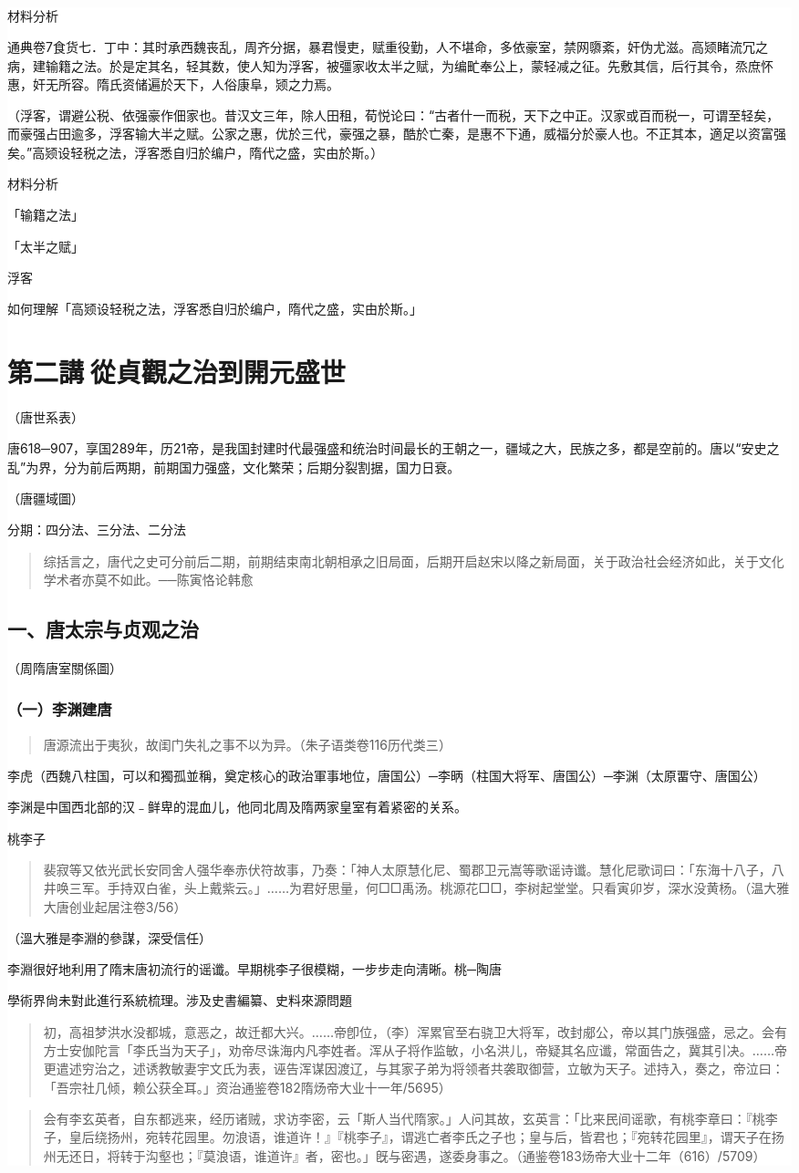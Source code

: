 材料分析

<v>通典</v>卷7<v>食货七．丁中</v>：其时承西魏丧乱，周齐分据，暴君慢吏，赋重役勤，人不堪命，多依豪室，禁网隳紊，奸伪尤滋。高颎睹流冗之病，建输籍之法。於是定其名，轻其数，使人知为浮客，被彊家收太半之赋，为编甿奉公上，蒙轻减之征。先敷其信，后行其令，烝庶怀惠，奸无所容。隋氏资储遍於天下，人俗康阜，颎之力焉。

（浮客，谓避公税、依强豪作佃家也。昔汉文三年，除人田租，荀悦论曰：“古者什一而税，天下之中正。汉家或百而税一，可谓至轻矣，而豪强占田逾多，浮客输大半之赋。公家之惠，优於三代，豪强之暴，酷於亡秦，是惠不下通，威福分於豪人也。不正其本，適足以资富强矣。”高颎设轻税之法，浮客悉自归於编户，隋代之盛，实由於斯。）

材料分析

「输籍之法」

「太半之赋」

浮客

如何理解「高颎设轻税之法，浮客悉自归於编户，隋代之盛，实由於斯。」

# 第二講 從貞觀之治到開元盛世

（唐世系表）

唐618─907，享国289年，历21帝，是我国封建时代最强盛和统治时间最长的王朝之一，疆域之大，民族之多，都是空前的。唐以“安史之乱”为界，分为前后两期，前期国力强盛，文化繁荣；后期分裂割据，国力日衰。

（唐疆域圖）

分期：四分法、三分法、二分法

> 综括言之，唐代之史可分前后二期，前期结束南北朝相承之旧局面，后期开启赵宋以降之新局面，关于政治社会经济如此，关于文化学术者亦莫不如此。──陈寅恪<v>论韩愈</v>

## 一、唐太宗与贞观之治

（周隋唐室關係圖）

### （一）李渊建唐

> 唐源流出于夷狄，故闺门失礼之事不以为异。（<v>朱子语类</v>卷116<v>历代类三</v>）

李虎（西魏八柱国，可以和獨孤並稱，奠定核心的政治軍事地位，唐国公）─李昞（柱国大将军、唐国公）─李渊（太原畱守、唐国公）

李渊是中国西北部的汉﹣鲜卑的混血儿，他同北周及隋两家皇室有着紧密的关系。

桃李子

> 裴寂等又依光武长安同舍人强华奉赤伏符故事，乃奏：「神人太原慧化尼、蜀郡卫元嵩等歌谣诗谶。慧化尼歌词曰：「东海十八子，八井唤三军。手持双白雀，头上戴紫云。」……为君好思量，何□□禹汤。桃源花□□，李树起堂堂。只看寅卯岁，深水没黄杨。（温大雅<v>大唐创业起居注</v>卷3/56）

（溫大雅是李淵的參謀，深受信任）

李淵很好地利用了隋末唐初流行的谣谶。早期桃李子很模糊，一步步走向淸晰。桃─陶唐

學術界尙未對此進行系統梳理。涉及史書編纂、史料來源問題

> 初，高祖梦洪水没都城，意恶之，故迁都大兴。……帝卽位，（李）浑累官至右骁卫大将军，改封郕公，帝以其门族强盛，忌之。会有方士安伽陀言「李氏当为天子」，劝帝尽诛海内凡李姓者。浑从子将作监敏，小名洪儿，帝疑其名应谶，常面告之，冀其引决。……帝更遣述穷治之，述诱教敏妻宇文氏为表，诬告浑谋因渡辽，与其家子弟为将领者共袭取御营，立敏为天子。述持入，奏之，帝泣曰：「吾宗社几倾，赖公获全耳。」<v>资治通鉴</v>卷182隋炀帝大业十一年/5695）

> 会有李玄英者，自东都逃来，经历诸贼，求访李密，云「斯人当代隋家。」人问其故，玄英言：「比来民间谣歌，有桃李章曰：『桃李子，皇后绕扬州，宛转花园里。勿浪语，谁道许！』『桃李子』，谓逃亡者李氏之子也；皇与后，皆君也；『宛转花园里』，谓天子在扬州无还日，将转于沟壑也；『莫浪语，谁道许』者，密也。」旣与密遇，遂委身事之。（<v>通鉴</v>卷183炀帝大业十二年（616）/5709）
